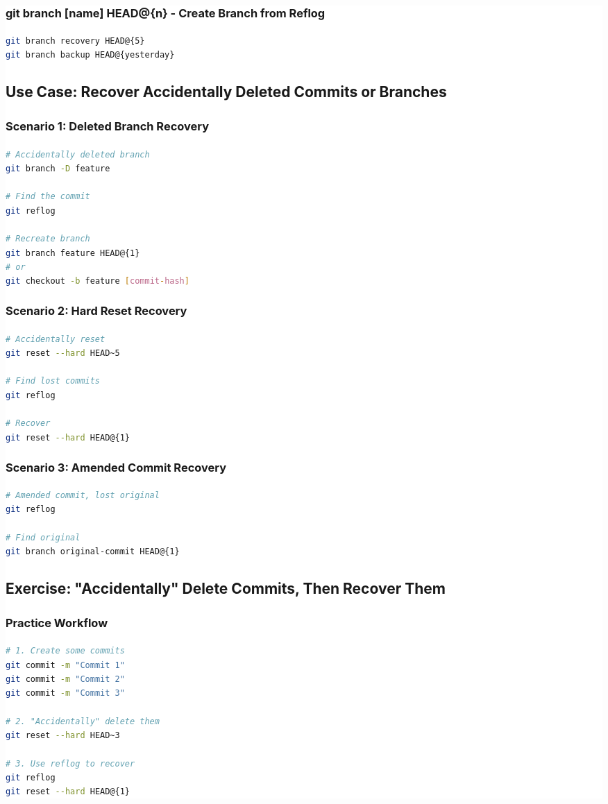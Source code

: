 ### git branch [name] HEAD@{n} - Create Branch from Reflog
```bash
git branch recovery HEAD@{5}
git branch backup HEAD@{yesterday}
```

## Use Case: Recover Accidentally Deleted Commits or Branches

### Scenario 1: Deleted Branch Recovery
```bash
# Accidentally deleted branch
git branch -D feature

# Find the commit
git reflog

# Recreate branch
git branch feature HEAD@{1}
# or
git checkout -b feature [commit-hash]
```

### Scenario 2: Hard Reset Recovery
```bash
# Accidentally reset
git reset --hard HEAD~5

# Find lost commits
git reflog

# Recover
git reset --hard HEAD@{1}
```

### Scenario 3: Amended Commit Recovery
```bash
# Amended commit, lost original
git reflog

# Find original
git branch original-commit HEAD@{1}
```

## Exercise: "Accidentally" Delete Commits, Then Recover Them

### Practice Workflow
```bash
# 1. Create some commits
git commit -m "Commit 1"
git commit -m "Commit 2"
git commit -m "Commit 3"

# 2. "Accidentally" delete them
git reset --hard HEAD~3

# 3. Use reflog to recover
git reflog
git reset --hard HEAD@{1}
```
